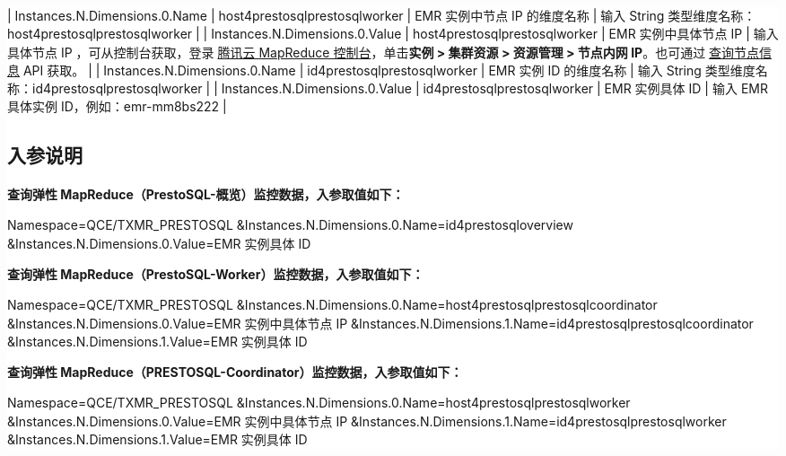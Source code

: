 | Instances.N.Dimensions.0.Name  | host4prestosqlprestosqlworker      | EMR 实例中节点 IP 的维度名称 | 输入 String 类型维度名称：host4prestosqlprestosqlworker      |
| Instances.N.Dimensions.0.Value | host4prestosqlprestosqlworker      | EMR 实例中具体节点 IP        | 输入具体节点 IP ，可从控制台获取，登录 [腾讯云 MapReduce 控制台](https://console.cloud.tencent.com/emr)，单击**实例 > 集群资源 > 资源管理 > 节点内网 IP**。也可通过 [查询节点信息](https://cloud.tencent.com/document/product/589/41707) API 获取。 |
| Instances.N.Dimensions.0.Name  | id4prestosqlprestosqlworker        | EMR 实例 ID 的维度名称       | 输入 String 类型维度名称：id4prestosqlprestosqlworker        |
| Instances.N.Dimensions.0.Value | id4prestosqlprestosqlworker        | EMR 实例具体 ID              | 输入 EMR 具体实例 ID，例如：emr-mm8bs222                     |



## 入参说明

**查询弹性 MapReduce（PrestoSQL-概览）监控数据，入参取值如下：**

Namespace=QCE/TXMR_PRESTOSQL
&Instances.N.Dimensions.0.Name=id4prestosqloverview
&Instances.N.Dimensions.0.Value=EMR 实例具体 ID



**查询弹性 MapReduce（PrestoSQL-Worker）监控数据，入参取值如下：**

Namespace=QCE/TXMR_PRESTOSQL
&Instances.N.Dimensions.0.Name=host4prestosqlprestosqlcoordinator
&Instances.N.Dimensions.0.Value=EMR 实例中具体节点 IP
&Instances.N.Dimensions.1.Name=id4prestosqlprestosqlcoordinator
&Instances.N.Dimensions.1.Value=EMR 实例具体 ID



**查询弹性 MapReduce（PRESTOSQL-Coordinator）监控数据，入参取值如下：**

Namespace=QCE/TXMR_PRESTOSQL
&Instances.N.Dimensions.0.Name=host4prestosqlprestosqlworker
&Instances.N.Dimensions.0.Value=EMR 实例中具体节点 IP
&Instances.N.Dimensions.1.Name=id4prestosqlprestosqlworker
&Instances.N.Dimensions.1.Value=EMR 实例具体 ID




